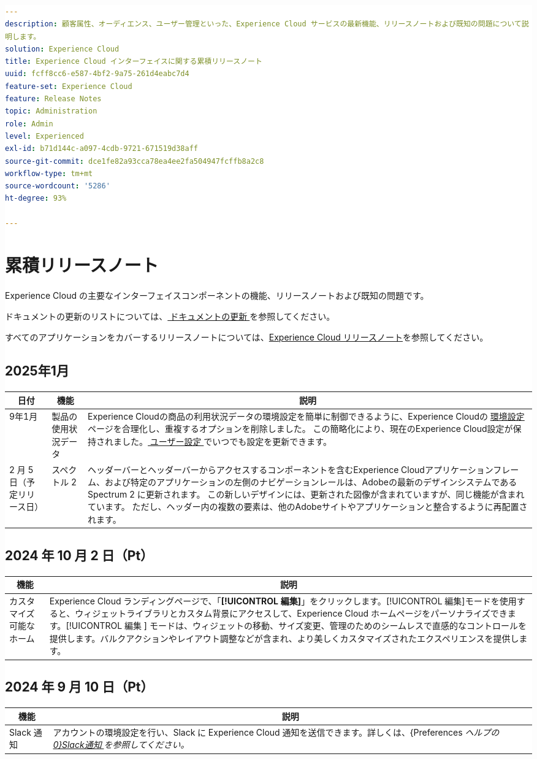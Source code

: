 ```yaml
---
description: 顧客属性、オーディエンス、ユーザー管理といった、Experience Cloud サービスの最新機能、リリースノートおよび既知の問題について説明します。
solution: Experience Cloud
title: Experience Cloud インターフェイスに関する累積リリースノート
uuid: fcff8cc6-e587-4bf2-9a75-261d4eabc7d4
feature-set: Experience Cloud
feature: Release Notes
topic: Administration
role: Admin
level: Experienced
exl-id: b71d144c-a097-4cdb-9721-671519d38aff
source-git-commit: dce1fe82a93cca78ea4ee2fa504947fcffb8a2c8
workflow-type: tm+mt
source-wordcount: '5286'
ht-degree: 93%

---
```


# 累積リリースノート

Experience Cloud の主要なインターフェイスコンポーネントの機能、リリースノートおよび既知の問題です。

ドキュメントの更新のリストについては、[ ドキュメントの更新 ](doc-updates.md) を参照してください。

すべてのアプリケーションをカバーするリリースノートについては、[Experience Cloud リリースノート](https://experienceleague.adobe.com/docs/release-notes/experience-cloud/current.html?lang=ja)を参照してください。

## 2025年1月

| 日付 | 機能 | 説明 |
| -----------| -----------| ---------- |
| 9年1月 | 製品の使用状況データ | Experience Cloudの商品の利用状況データの環境設定を簡単に制御できるように、Experience Cloudの [ 環境設定 ](../features/account-preferences.md#product-usage-data) ページを合理化し、重複するオプションを削除しました。 この簡略化により、現在のExperience Cloud設定が保持されました。[ ユーザー設定 ](https://experience.adobe.com/preferences) でいつでも設定を更新できます。 |
| 2 月 5 日（予定リリース日） | スペクトル 2 | ヘッダーバーとヘッダーバーからアクセスするコンポーネントを含むExperience Cloudアプリケーションフレーム、および特定のアプリケーションの左側のナビゲーションレールは、Adobeの最新のデザインシステムである Spectrum 2 に更新されます。 この新しいデザインには、更新された図像が含まれていますが、同じ機能が含まれています。 ただし、ヘッダー内の複数の要素は、他のAdobeサイトやアプリケーションと整合するように再配置されます。 |

## 2024 年 10 月 2 日（Pt）

| 機能 | 説明 |
| -----------| ---------- |
| カスタマイズ可能なホーム | Experience Cloud ランディングページで、「**[!UICONTROL 編集]**」をクリックします。[!UICONTROL 編集]モードを使用すると、ウィジェットライブラリとカスタム背景にアクセスして、Experience Cloud ホームページをパーソナライズできます。[!UICONTROL  編集 ] モードは、ウィジェットの移動、サイズ変更、管理のためのシームレスで直感的なコントロールを提供します。バルクアクションやレイアウト調整などが含まれ、より美しくカスタマイズされたエクスペリエンスを提供します。 |

## 2024 年 9 月 10 日（Pt）

| 機能 | 説明 |
| -----------| ---------- |
| Slack 通知 | アカウントの環境設定を行い、Slack に Experience Cloud 通知を送信できます。詳しくは、{Preferences _ヘルプの [0}Slack通知 ](../features/account-preferences.md) を参照してください。_ |
